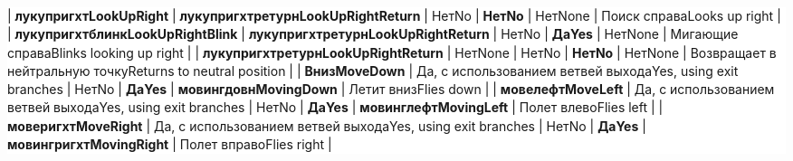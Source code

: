 | <span data-ttu-id="0aaad-453">**лукупригхт**</span><span class="sxs-lookup"><span data-stu-id="0aaad-453">**LookUpRight**</span></span>            | <span data-ttu-id="0aaad-454">**лукупригхтретурн**</span><span class="sxs-lookup"><span data-stu-id="0aaad-454">**LookUpRightReturn**</span></span>    | <span data-ttu-id="0aaad-455">Нет</span><span class="sxs-lookup"><span data-stu-id="0aaad-455">No</span></span>                | <span data-ttu-id="0aaad-456">**Нет**</span><span class="sxs-lookup"><span data-stu-id="0aaad-456">**No**</span></span>        | <span data-ttu-id="0aaad-457">Нет</span><span class="sxs-lookup"><span data-stu-id="0aaad-457">None</span></span>                                         | <span data-ttu-id="0aaad-458">Поиск справа</span><span class="sxs-lookup"><span data-stu-id="0aaad-458">Looks up right</span></span>                                         |
| <span data-ttu-id="0aaad-459">**лукупригхтблинк**</span><span class="sxs-lookup"><span data-stu-id="0aaad-459">**LookUpRightBlink**</span></span>       | <span data-ttu-id="0aaad-460">**лукупригхтретурн**</span><span class="sxs-lookup"><span data-stu-id="0aaad-460">**LookUpRightReturn**</span></span>    | <span data-ttu-id="0aaad-461">Нет</span><span class="sxs-lookup"><span data-stu-id="0aaad-461">No</span></span>                | <span data-ttu-id="0aaad-462">**Да**</span><span class="sxs-lookup"><span data-stu-id="0aaad-462">**Yes**</span></span>       | <span data-ttu-id="0aaad-463">Нет</span><span class="sxs-lookup"><span data-stu-id="0aaad-463">None</span></span>                                         | <span data-ttu-id="0aaad-464">Мигающие справа</span><span class="sxs-lookup"><span data-stu-id="0aaad-464">Blinks looking up right</span></span>                                |
| <span data-ttu-id="0aaad-465">**лукупригхтретурн**</span><span class="sxs-lookup"><span data-stu-id="0aaad-465">**LookUpRightReturn**</span></span>      | <span data-ttu-id="0aaad-466">Нет</span><span class="sxs-lookup"><span data-stu-id="0aaad-466">None</span></span>                     | <span data-ttu-id="0aaad-467">Нет</span><span class="sxs-lookup"><span data-stu-id="0aaad-467">No</span></span>                | <span data-ttu-id="0aaad-468">**Нет**</span><span class="sxs-lookup"><span data-stu-id="0aaad-468">**No**</span></span>        | <span data-ttu-id="0aaad-469">Нет</span><span class="sxs-lookup"><span data-stu-id="0aaad-469">None</span></span>                                         | <span data-ttu-id="0aaad-470">Возвращает в нейтральную точку</span><span class="sxs-lookup"><span data-stu-id="0aaad-470">Returns to neutral position</span></span>                            |
| <span data-ttu-id="0aaad-471">**Вниз**</span><span class="sxs-lookup"><span data-stu-id="0aaad-471">**MoveDown**</span></span>               | <span data-ttu-id="0aaad-472">Да, с использованием ветвей выхода</span><span class="sxs-lookup"><span data-stu-id="0aaad-472">Yes, using exit branches</span></span> | <span data-ttu-id="0aaad-473">Нет</span><span class="sxs-lookup"><span data-stu-id="0aaad-473">No</span></span>                | <span data-ttu-id="0aaad-474">**Да**</span><span class="sxs-lookup"><span data-stu-id="0aaad-474">**Yes**</span></span>       | <span data-ttu-id="0aaad-475">**мовингдовн**</span><span class="sxs-lookup"><span data-stu-id="0aaad-475">**MovingDown**</span></span>                               | <span data-ttu-id="0aaad-476">Летит вниз</span><span class="sxs-lookup"><span data-stu-id="0aaad-476">Flies down</span></span>                                             |
| <span data-ttu-id="0aaad-477">**мовелефт**</span><span class="sxs-lookup"><span data-stu-id="0aaad-477">**MoveLeft**</span></span>               | <span data-ttu-id="0aaad-478">Да, с использованием ветвей выхода</span><span class="sxs-lookup"><span data-stu-id="0aaad-478">Yes, using exit branches</span></span> | <span data-ttu-id="0aaad-479">Нет</span><span class="sxs-lookup"><span data-stu-id="0aaad-479">No</span></span>                | <span data-ttu-id="0aaad-480">**Да**</span><span class="sxs-lookup"><span data-stu-id="0aaad-480">**Yes**</span></span>       | <span data-ttu-id="0aaad-481">**мовинглефт**</span><span class="sxs-lookup"><span data-stu-id="0aaad-481">**MovingLeft**</span></span>                               | <span data-ttu-id="0aaad-482">Полет влево</span><span class="sxs-lookup"><span data-stu-id="0aaad-482">Flies left</span></span>                                             |
| <span data-ttu-id="0aaad-483">**моверигхт**</span><span class="sxs-lookup"><span data-stu-id="0aaad-483">**MoveRight**</span></span>              | <span data-ttu-id="0aaad-484">Да, с использованием ветвей выхода</span><span class="sxs-lookup"><span data-stu-id="0aaad-484">Yes, using exit branches</span></span> | <span data-ttu-id="0aaad-485">Нет</span><span class="sxs-lookup"><span data-stu-id="0aaad-485">No</span></span>                | <span data-ttu-id="0aaad-486">**Да**</span><span class="sxs-lookup"><span data-stu-id="0aaad-486">**Yes**</span></span>       | <span data-ttu-id="0aaad-487">**мовингригхт**</span><span class="sxs-lookup"><span data-stu-id="0aaad-487">**MovingRight**</span></span>                              | <span data-ttu-id="0aaad-488">Полет вправо</span><span class="sxs-lookup"><span data-stu-id="0aaad-488">Flies right</span></span>                                            |